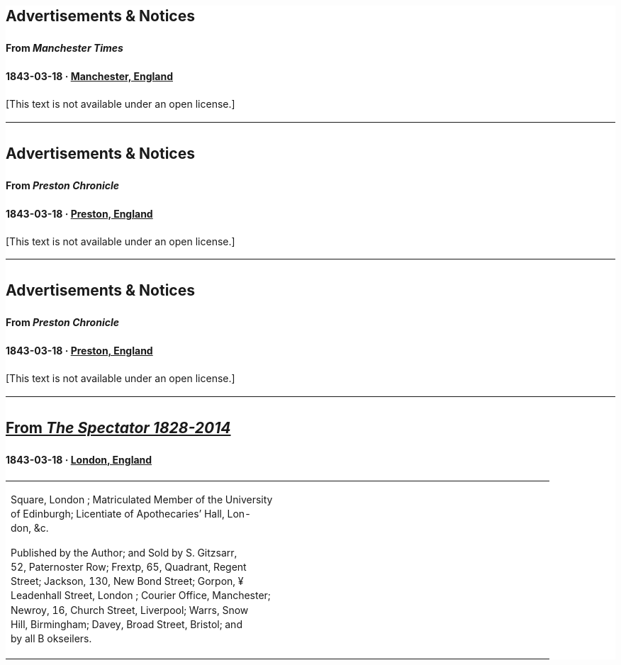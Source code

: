 ## Advertisements & Notices

#### From _Manchester Times_

#### 1843-03-18 &middot; [Manchester, England](http://dbpedia.org/resource/Manchester)

[This text is not available under an open license.]

---

## Advertisements & Notices

#### From _Preston Chronicle_

#### 1843-03-18 &middot; [Preston, England](http://dbpedia.org/resource/Preston%2C_Lancashire)

[This text is not available under an open license.]

---

## Advertisements & Notices

#### From _Preston Chronicle_

#### 1843-03-18 &middot; [Preston, England](http://dbpedia.org/resource/Preston%2C_Lancashire)

[This text is not available under an open license.]

---

## [From _The Spectator 1828-2014_](https://archive.org/details/sim_spectator-uk_1843-03-18_16_768/page/n22/mode/1up?view=theater)

#### 1843-03-18 &middot; [London, England](http://dbpedia.org/resource/London)

<table style="width: 100%;"><tr><td style="width: 50%">

  
Square, London ; Matriculated Member of the University  
of Edinburgh; Licentiate of Apothecaries’ Hall, Lon-  
don, &amp;c.  
  
Published by the Author; and Sold by S. Gitzsarr,  
52, Paternoster Row; Frextp, 65, Quadrant, Regent  
Street; Jackson, 130, New Bond Street; Gorpon, ¥  
Leadenhall Street, London ; Courier Office, Manchester;  
Newroy, 16, Church Street, Liverpool; Warrs, Snow  
Hill, Birmingham; Davey, Broad Street, Bristol; and  
by all B okseilers.  
  